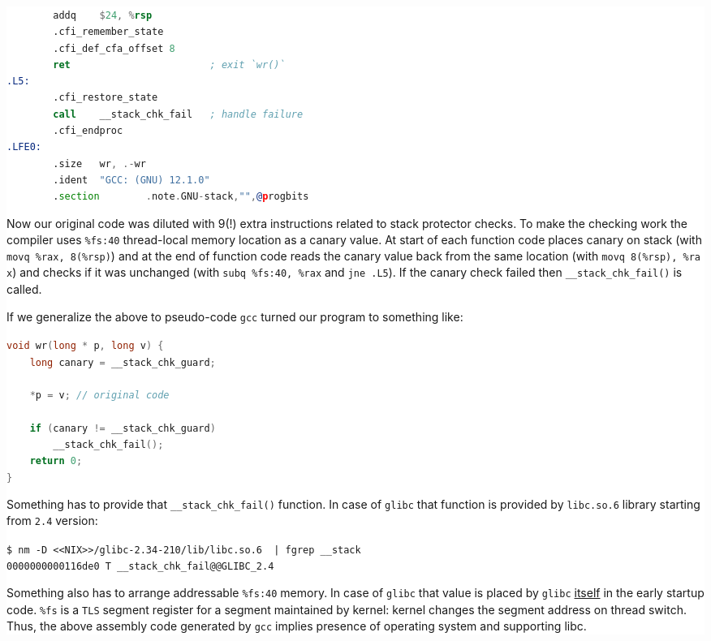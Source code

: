 ```asm
        addq    $24, %rsp
        .cfi_remember_state
        .cfi_def_cfa_offset 8
        ret                        ; exit `wr()`
.L5:
        .cfi_restore_state
        call    __stack_chk_fail   ; handle failure
        .cfi_endproc
.LFE0:
        .size   wr, .-wr
        .ident  "GCC: (GNU) 12.1.0"
        .section        .note.GNU-stack,"",@progbits
```

Now our original code was diluted with 9(!) extra instructions related
to stack protector checks. To make the checking work the compiler uses
`%fs:40` thread-local memory location as a canary value. At start of
each function code places canary on stack (with `movq %rax, 8(%rsp)`)
and at the end of function code reads the canary value back from the
same location (with `movq 8(%rsp), %rax`) and checks if it was unchanged
(with `subq %fs:40, %rax` and `jne .L5`). If the canary check
failed then `__stack_chk_fail()` is called.

If we generalize the above to pseudo-code `gcc` turned our program to
something like:

```c
void wr(long * p, long v) {
    long canary = __stack_chk_guard;

    *p = v; // original code

    if (canary != __stack_chk_guard)
        __stack_chk_fail();
    return 0;
}
```

Something has to provide that `__stack_chk_fail()` function. In case
of `glibc` that function is provided by `libc.so.6` library starting
from `2.4` version:

```
$ nm -D <<NIX>>/glibc-2.34-210/lib/libc.so.6  | fgrep __stack
0000000000116de0 T __stack_chk_fail@@GLIBC_2.4
```

Something also has to arrange addressable `%fs:40` memory. In case of
`glibc` that value is placed by `glibc`
[itself](https://sourceware.org/git/?p=glibc.git;a=blob;f=csu/libc-start.c;h=543560f36c33b07a1fbe1b7e4578374fe8007b1f;hb=da3b9f445195bdbe77e66e4fc137a5732637b85f#l311)
in the early startup code. `%fs` is a `TLS` segment register for a
segment maintained by kernel: kernel changes the segment address
on thread switch.
Thus, the above assembly code generated by `gcc` implies presence of
operating system and supporting libc.
